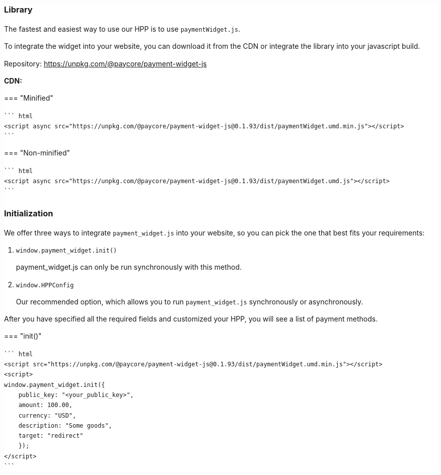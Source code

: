 ### Library

The fastest and easiest way to use our HPP is to use `paymentWidget.js`.

To integrate the widget into your website, you can download it from the CDN or integrate the library into your javascript build.

Repository: https://unpkg.com/@paycore/payment-widget-js

**CDN:**

=== "Minified"

    ``` html
    <script async src="https://unpkg.com/@paycore/payment-widget-js@0.1.93/dist/paymentWidget.umd.min.js"></script>
    ```

=== "Non-minified"

    ``` html
    <script async src="https://unpkg.com/@paycore/payment-widget-js@0.1.93/dist/paymentWidget.umd.js"></script>
    ```

### Initialization

We offer three ways to integrate `payment_widget.js` into your website, so you can pick the one that best fits your requirements:

1. `window.payment_widget.init()`

    payment_widget.js can only be run synchronously with this method.

2. `window.HPPConfig`

    Our recommended option, which allows you to run `payment_widget.js` synchronously or asynchronously.

After you have specified all the required fields and customized your HPP, you will see a list of payment methods.

=== "init()"

    ``` html
    <script src="https://unpkg.com/@paycore/payment-widget-js@0.1.93/dist/paymentWidget.umd.min.js"></script>
    <script>
    window.payment_widget.init({
        public_key: "<your_public_key>",
        amount: 100.00,
        currency: "USD",
        description: "Some goods",
        target: "redirect"
        });
    </script>
    ```

